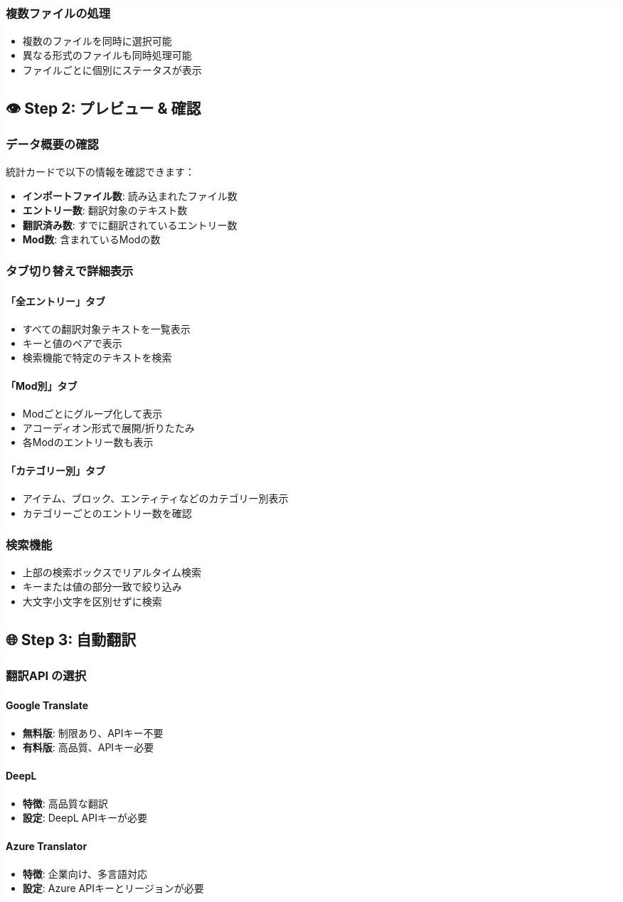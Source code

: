 ### 複数ファイルの処理
- 複数のファイルを同時に選択可能
- 異なる形式のファイルも同時処理可能
- ファイルごとに個別にステータスが表示

## 👁️ Step 2: プレビュー & 確認

### データ概要の確認
統計カードで以下の情報を確認できます：
- **インポートファイル数**: 読み込まれたファイル数
- **エントリー数**: 翻訳対象のテキスト数
- **翻訳済み数**: すでに翻訳されているエントリー数
- **Mod数**: 含まれているModの数

### タブ切り替えで詳細表示

#### 「全エントリー」タブ
- すべての翻訳対象テキストを一覧表示
- キーと値のペアで表示
- 検索機能で特定のテキストを検索

#### 「Mod別」タブ
- Modごとにグループ化して表示
- アコーディオン形式で展開/折りたたみ
- 各Modのエントリー数も表示

#### 「カテゴリー別」タブ
- アイテム、ブロック、エンティティなどのカテゴリー別表示
- カテゴリーごとのエントリー数を確認

### 検索機能
- 上部の検索ボックスでリアルタイム検索
- キーまたは値の部分一致で絞り込み
- 大文字小文字を区別せずに検索

## 🌐 Step 3: 自動翻訳

### 翻訳API の選択

#### Google Translate
- **無料版**: 制限あり、APIキー不要
- **有料版**: 高品質、APIキー必要

#### DeepL
- **特徴**: 高品質な翻訳
- **設定**: DeepL APIキーが必要

#### Azure Translator
- **特徴**: 企業向け、多言語対応
- **設定**: Azure APIキーとリージョンが必要
